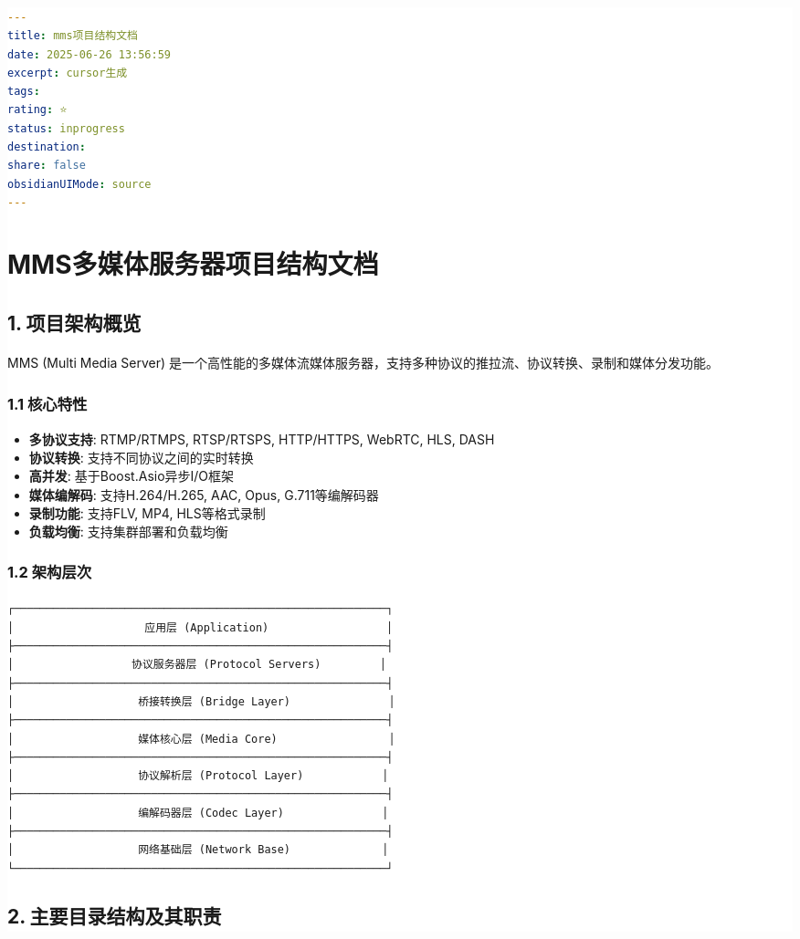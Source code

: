 ```yaml
---
title: mms项目结构文档
date: 2025-06-26 13:56:59
excerpt: cursor生成
tags: 
rating: ⭐
status: inprogress
destination: 
share: false
obsidianUIMode: source
---
```

# MMS多媒体服务器项目结构文档

## 1. 项目架构概览

MMS (Multi Media Server) 是一个高性能的多媒体流媒体服务器，支持多种协议的推拉流、协议转换、录制和媒体分发功能。

### 1.1 核心特性

- **多协议支持**: RTMP/RTMPS, RTSP/RTSPS, HTTP/HTTPS, WebRTC, HLS, DASH
- **协议转换**: 支持不同协议之间的实时转换
- **高并发**: 基于Boost.Asio异步I/O框架
- **媒体编解码**: 支持H.264/H.265, AAC, Opus, G.711等编解码器
- **录制功能**: 支持FLV, MP4, HLS等格式录制
- **负载均衡**: 支持集群部署和负载均衡

### 1.2 架构层次

```
┌─────────────────────────────────────────────────────────┐
│                    应用层 (Application)                  │
├─────────────────────────────────────────────────────────┤
│                  协议服务器层 (Protocol Servers)         │
├─────────────────────────────────────────────────────────┤
│                   桥接转换层 (Bridge Layer)               │
├─────────────────────────────────────────────────────────┤
│                   媒体核心层 (Media Core)                 │
├─────────────────────────────────────────────────────────┤
│                   协议解析层 (Protocol Layer)            │
├─────────────────────────────────────────────────────────┤
│                   编解码器层 (Codec Layer)               │
├─────────────────────────────────────────────────────────┤
│                   网络基础层 (Network Base)              │
└─────────────────────────────────────────────────────────┘
```

## 2. 主要目录结构及其职责
